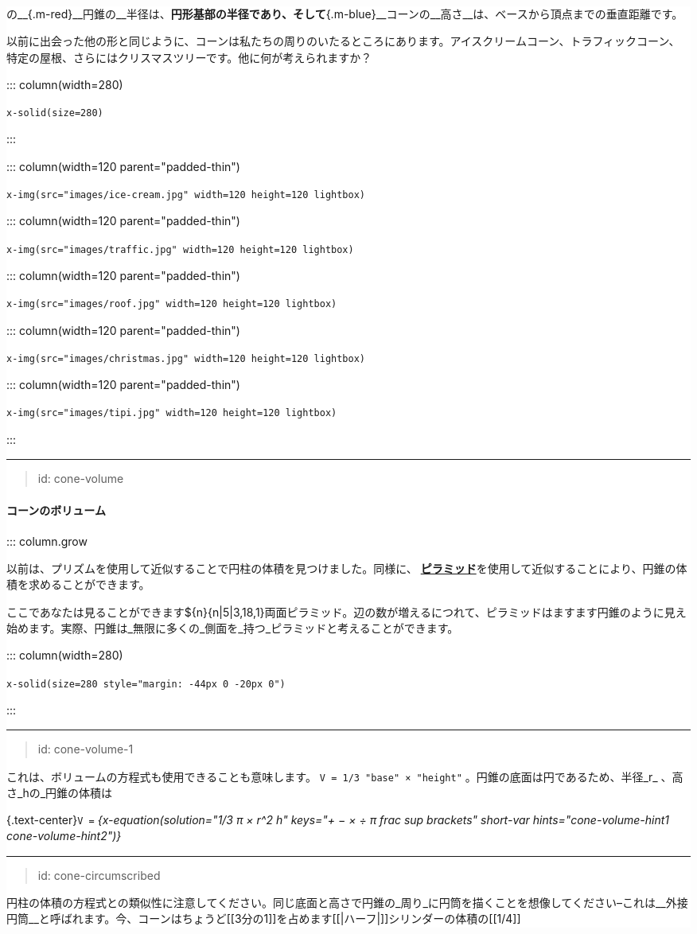 の__{.m-red}__円錐の__半径は、__円形基部の半径であり、そして__{.m-blue}__コーンの__高さ__は、ベースから頂点までの垂直距離です。

以前に出会った他の形と同じように、コーンは私たちの周りのいたるところにあります。アイスクリームコーン、トラフィックコーン、特定の屋根、さらにはクリスマスツリーです。他に何が考えられますか？

::: column(width=280)

    x-solid(size=280)

:::

::: column(width=120 parent="padded-thin")

    x-img(src="images/ice-cream.jpg" width=120 height=120 lightbox)

::: column(width=120 parent="padded-thin")

    x-img(src="images/traffic.jpg" width=120 height=120 lightbox)

::: column(width=120 parent="padded-thin")

    x-img(src="images/roof.jpg" width=120 height=120 lightbox)

::: column(width=120 parent="padded-thin")

    x-img(src="images/christmas.jpg" width=120 height=120 lightbox)

::: column(width=120 parent="padded-thin")

    x-img(src="images/tipi.jpg" width=120 height=120 lightbox)

:::

---
> id: cone-volume

#### コーンのボリューム

::: column.grow

以前は、プリズムを使用して近似することで円柱の体積を見つけました。同様に、 [__ピラミッド__](gloss:pyramid)を使用して近似することにより、円錐の体積を求めることができます。

ここであなたは見ることができます${n}{n|5|3,18,1}両面ピラミッド。辺の数が増えるにつれて、ピラミッドはますます円錐のように見え始めます。実際、円錐は_無限に多くの_側面を_持つ_ピラミッドと考えることができます。

::: column(width=280)

    x-solid(size=280 style="margin: -44px 0 -20px 0")

:::

---
> id: cone-volume-1

これは、ボリュームの方程式も使用できることも意味します。 `V = 1/3 "base" × "height"` 。円錐の底面は円であるため、半径_r_ 、高さ_hの_円錐の体積は

{.text-center}`V =` _{x-equation(solution="1/3 π × r^2 h" keys="+ − × ÷ π frac sup brackets" short-var hints="cone-volume-hint1 cone-volume-hint2")}_

---
> id: cone-circumscribed

円柱の体積の方程式との類似性に注意してください。同じ底面と高さで円錐の_周り_に円筒を描くことを想像してください–これは__外接円筒__と呼ばれます。今、コーンはちょうど[[3分の1]]を占めます[[|ハーフ|]]シリンダーの体積の[[1/4]]
